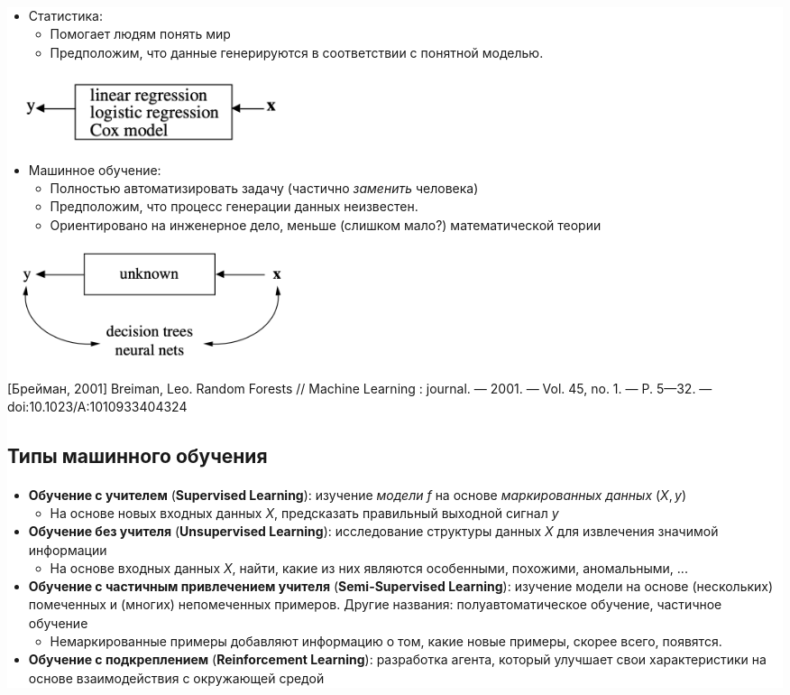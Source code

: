 - Статистика:
  + Помогает людям понять мир
  + Предположим, что данные генерируются в соответствии с понятной моделью.

<img src="./img/stat2.png" alt="ml" style="margin-left:10px; width:300px"/>

- Машинное обучение:
  + Полностью автоматизировать задачу (частично *заменить* человека)
  + Предположим, что процесс генерации данных неизвестен.
  + Ориентировано на инженерное дело, меньше (слишком мало?) математической теории

<img src="./img/stat3.png" alt="ml" style="margin-left:10px; width:300px"/>

[Брейман, 2001] Breiman, Leo. Random Forests // Machine Learning : journal. — 2001. — Vol. 45, no. 1. — P. 5—32. — doi:10.1023/A:1010933404324



## Типы машинного обучения
- **Обучение с учителем** (**Supervised Learning**): изучение *модели* $f$ на основе *маркированных данных* $(X,y)$
  + На основе новых входных данных $X$, предсказать правильный выходной сигнал $y$
- **Обучение без учителя** (**Unsupervised Learning**): исследование структуры данных $X$ для извлечения значимой информации
  + На основе входных данных $X$, найти, какие из них являются особенными, похожими, аномальными, ...
- **Обучение с частичным привлечением учителя** (**Semi-Supervised Learning**): изучение модели на основе (нескольких) помеченных и (многих) непомеченных примеров. Другие названия:  полуавтоматическое обучение, частичное обучение
  + Немаркированные примеры добавляют информацию о том, какие новые примеры, скорее всего, появятся.
- **Обучение с подкреплением** (**Reinforcement Learning**): разработка агента, который улучшает свои характеристики на основе взаимодействия с окружающей средой
